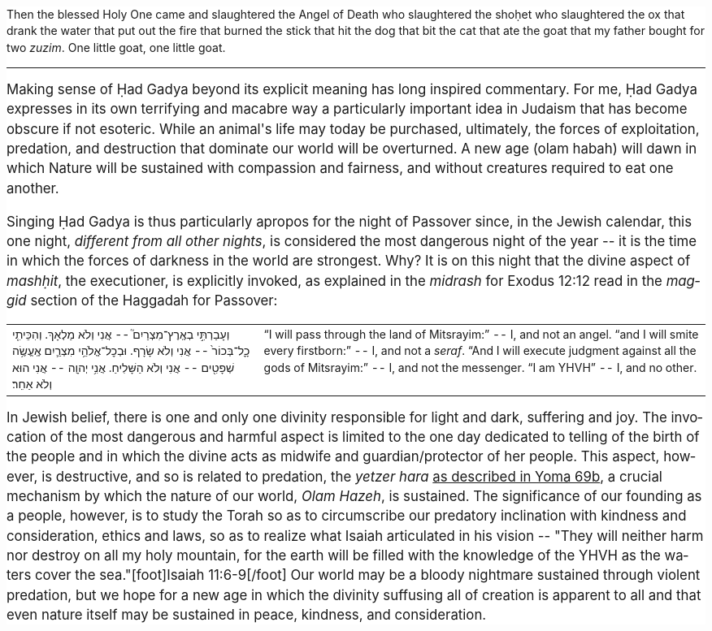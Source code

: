 <td style="vertical-align:top;" width="36%">
<div class="english" lang="en">   
Then the blessed Holy One came and slaughtered the Angel of Death who slaughtered the shoḥet who slaughtered the ox that drank the water that put out the fire that burned the stick that hit the dog that bit the cat that ate the goat that my father bought for two <em>zuzim</em>. One little goat, one little goat.
</div>
</td></tr>
</tbody></table>

<hr />

<div class="english" lang="en" style="font-size: 1.2em;">
Making sense of Ḥad Gadya beyond its explicit meaning has long inspired commentary. For me, Ḥad Gadya expresses in its own terrifying and macabre way a particularly important idea in Judaism that has become obscure if not esoteric. While an animal's life may today be purchased, ultimately, the forces of exploitation, predation, and destruction that dominate our world will be overturned. A new age (olam habah) will dawn in which Nature will be sustained with compassion and fairness, and without creatures required to eat one another. 

Singing Ḥad Gadya is thus particularly apropos for the night of Passover since, in the Jewish calendar, this one night, <em>different from all other nights</em>, is considered the most dangerous night of the year -- it is the time in which the forces of darkness in the world are strongest. Why? It is on this night that the divine aspect of <em>mashḥit</em>, the executioner, is explicitly invoked, as explained in the <em>midrash</em> for Exodus 12:12 read in the <em>maggid</em> section of the Haggadah for Passover: 
</div>

<table style="margin-left: auto;margin-right: auto;">
<tbody>
<tr>
<td style="vertical-align:top;" width="36%">
<div class="commentary" lang="he">
<span class="shofar">וְעָבַרְתִּ֣י בְאֶֽרֶץ־מִצְרַיִם֮</span> -- אֲנִי וְלֹא מַלְאָךְ.
<span class="shofar">וְהִכֵּיתִ֤י כָׇל־בְּכוֹר֙</span> -- אֲנִי וְלֹא שָׂרָף.
<span class="shofar">וּבְכׇל־אֱלֹהֵ֥י מִצְרַ֛יִם אֶֽעֱשֶׂ֥ה שְׁפָטִ֖ים</span> -- אֲנִי וְלֹא הַשָּׁלִיחַ.
<span class="shofar">אֲנִ֥י יְהוָֽה</span> -- אֲנִי הוּא וְלֹא אַחֵר׃
</span></div></td>

<td style="vertical-align:top;">
<div class="english" lang="en">“I will pass through the land of Mitsrayim:” -- I, and not an angel.
“and I will smite every firstborn:” -- I, and not a <em>seraf</em>.
“And I will execute judgment against all the gods of Mitsrayim:” -- I, and not the messenger.
“I am YHVH” -- I, and no other.
</div></td></tr>
</tbody></table>

<div class="english" lang="en" style="font-size: 1.2em;">
In Jewish belief, there is one and only one divinity responsible for light and dark, suffering and joy. The invocation of the most dangerous and harmful aspect is limited to the one day dedicated to telling of the birth of the people and in which the divine acts as midwife and guardian/protector of her people. This aspect, however, is destructive, and so is related to predation, the <em>yetzer hara</em> <a href="http://ejmmm2007.blogspot.com/2006/12/necessary-evil-yetzer-ha-ra.html">as described in Yoma 69b</a>, a crucial mechanism by which the nature of our world, <em>Olam Hazeh</em>, is sustained. The significance of our founding as a people, however, is to study the Torah so as to circumscribe our predatory inclination with kindness and consideration, ethics and laws, so as to realize what Isaiah articulated in his vision -- "They will neither harm nor destroy on all my holy mountain, for the earth will be filled with the knowledge of the YHVH as the waters cover the sea."[foot]Isaiah 11:6-9[/foot] Our world may be a bloody nightmare sustained through violent predation, but we hope for a new age in which the divinity suffusing all of creation is apparent to all and that even nature itself may be sustained in peace, kindness, and consideration.
</div>
